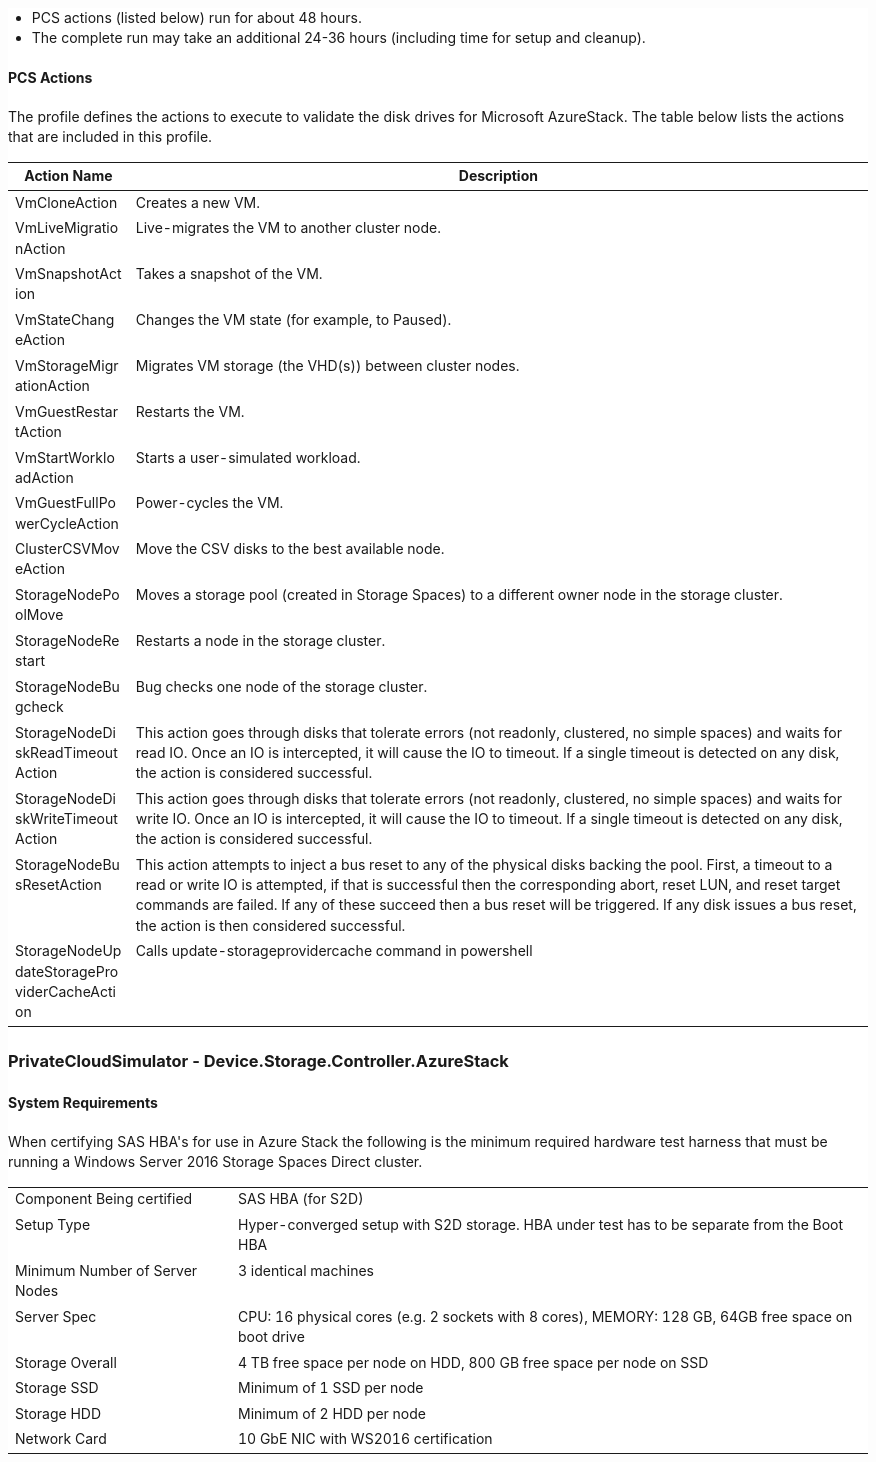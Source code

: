* PCS actions (listed below) run for about 48 hours.
* The complete run may take an additional 24-36 hours (including time for setup and cleanup).

#### PCS Actions

The profile defines the actions to execute to validate the disk drives for Microsoft AzureStack. The table below lists the actions that are included in this profile.

| Action Name                 | Description |
|-----------------------------|--------------------------------|
| VmCloneAction | Creates a new VM. |
| VmLiveMigrationAction | Live-migrates the VM to another cluster node. |
| VmSnapshotAction | Takes a snapshot of the VM. |
| VmStateChangeAction | Changes the VM state (for example, to Paused). |
| VmStorageMigrationAction | Migrates VM storage (the VHD(s)) between cluster nodes. |
| VmGuestRestartAction | Restarts the VM. |
| VmStartWorkloadAction | Starts a user-simulated workload. |
| VmGuestFullPowerCycleAction | Power-cycles the VM. |
| ClusterCSVMoveAction | Move the CSV disks to the best available node. |
| StorageNodePoolMove | Moves a storage pool (created in Storage Spaces) to a different owner node in the storage cluster. |
| StorageNodeRestart | Restarts a node in the storage cluster. |
| StorageNodeBugcheck | Bug checks one node of the storage cluster. |
| StorageNodeDiskReadTimeoutAction | This action goes through disks that tolerate errors (not readonly, clustered, no simple spaces) and waits for read IO. Once an IO is intercepted, it will cause the IO to timeout. If a single timeout is detected on any disk, the action is considered successful. |
| StorageNodeDiskWriteTimeoutAction | This action goes through disks that tolerate errors (not readonly, clustered, no simple spaces) and waits for write IO. Once an IO is intercepted, it will cause the IO to timeout. If a single timeout is detected on any disk, the action is considered successful. |
| StorageNodeBusResetAction | This action attempts to inject a bus reset to any of the physical disks backing the pool. First, a timeout to a read or write IO is attempted, if that is successful then the corresponding abort, reset LUN, and reset target commands are failed. If any of these succeed then a bus reset will be triggered. If any disk issues a bus reset, the action is then considered successful. |
| StorageNodeUpdateStorageProviderCacheAction | Calls update-storageprovidercache command in powershell |

### <span id="PrivateCloudSimulator_-_Device.Storage.Controller.AzureStack"></span><span id="privatecloudsimulator_-_device.storage.controller.azurestack"></span><span id="PRIVATECLOUDSIMULATOR_-_DEVICE.STORAGE.CONTROLLER.AZURESTACK"></span>PrivateCloudSimulator - Device.Storage.Controller.AzureStack

#### System Requirements

When certifying SAS HBA's for use in Azure Stack the following is the minimum required hardware test harness that must be running a Windows Server 2016 Storage Spaces Direct cluster.

| | |
|--------------------------------|--------------------------------|
| Component Being certified      | SAS HBA (for S2D) |
| Setup Type                     | Hyper-converged setup with S2D storage. HBA under test has to be separate from the Boot HBA |
| Minimum Number of Server Nodes | 3 identical machines           |
| Server Spec                    | CPU: 16 physical cores (e.g. 2 sockets with 8 cores), MEMORY: 128 GB, 64GB free space on boot drive |
| Storage Overall                | 4 TB free space per node on HDD, 800 GB free space per node on SSD |
| Storage SSD                    | Minimum of 1 SSD per node |
| Storage HDD                    | Minimum of 2 HDD per node |
| Network Card                   | 10 GbE NIC with WS2016 certification |